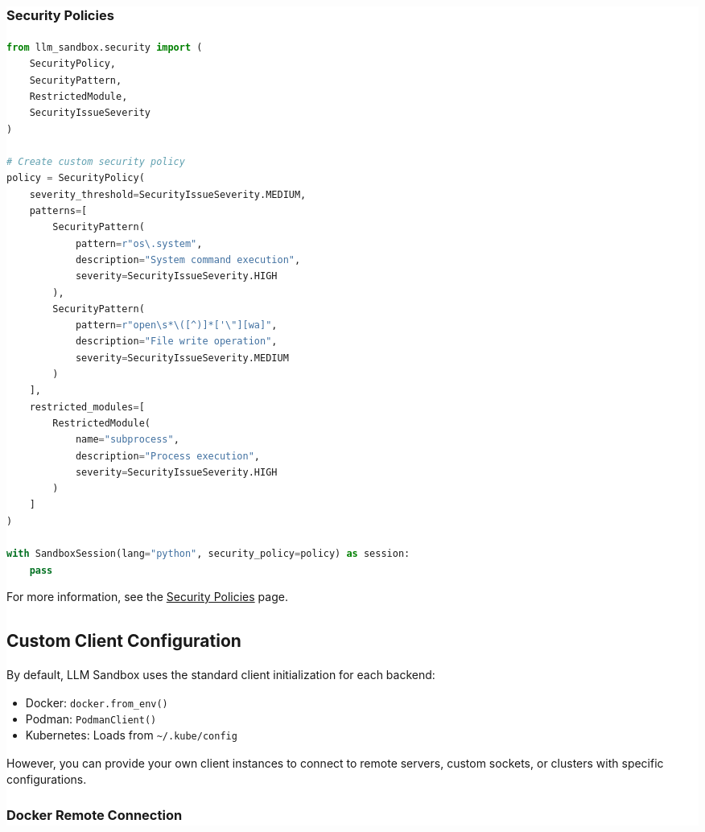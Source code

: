 ### Security Policies

```python
from llm_sandbox.security import (
    SecurityPolicy,
    SecurityPattern,
    RestrictedModule,
    SecurityIssueSeverity
)

# Create custom security policy
policy = SecurityPolicy(
    severity_threshold=SecurityIssueSeverity.MEDIUM,
    patterns=[
        SecurityPattern(
            pattern=r"os\.system",
            description="System command execution",
            severity=SecurityIssueSeverity.HIGH
        ),
        SecurityPattern(
            pattern=r"open\s*\([^)]*['\"][wa]",
            description="File write operation",
            severity=SecurityIssueSeverity.MEDIUM
        )
    ],
    restricted_modules=[
        RestrictedModule(
            name="subprocess",
            description="Process execution",
            severity=SecurityIssueSeverity.HIGH
        )
    ]
)

with SandboxSession(lang="python", security_policy=policy) as session:
    pass
```

For more information, see the [Security Policies](security.md) page.

## Custom Client Configuration

By default, LLM Sandbox uses the standard client initialization for each backend:

- Docker: `docker.from_env()`
- Podman: `PodmanClient()`
- Kubernetes: Loads from `~/.kube/config`

However, you can provide your own client instances to connect to remote servers, custom sockets, or clusters with specific configurations.

### Docker Remote Connection
